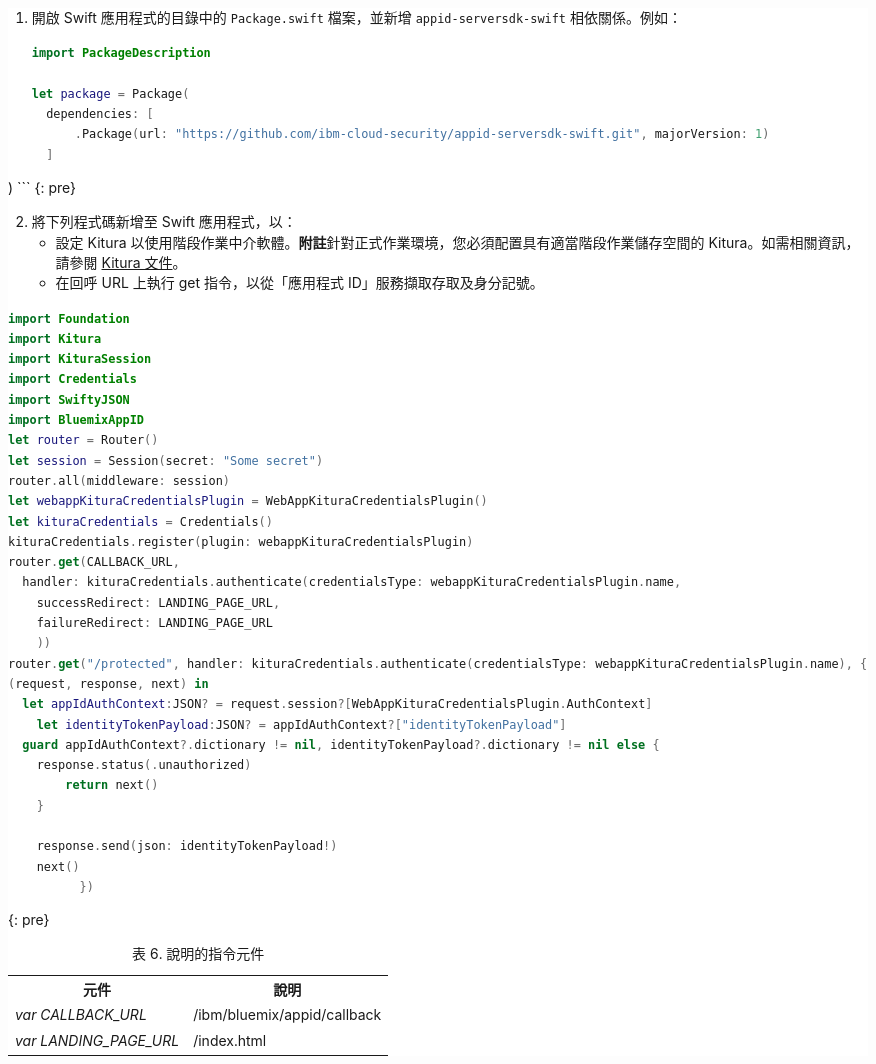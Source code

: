 1. 開啟 Swift 應用程式的目錄中的 `Package.swift` 檔案，並新增 `appid-serversdk-swift` 相依關係。例如：

    ```swift
    import PackageDescription

    let package = Package(
      dependencies: [
          .Package(url: "https://github.com/ibm-cloud-security/appid-serversdk-swift.git", majorVersion: 1)
      ]
  )
    ```
    {: pre}

2. 將下列程式碼新增至 Swift 應用程式，以：
    * 設定 Kitura 以使用階段作業中介軟體。**附註**針對正式作業環境，您必須配置具有適當階段作業儲存空間的 Kitura。如需相關資訊，請參閱 [Kitura 文件](https://github.com/IBM-Swift/Kitura-Session)。
    * 在回呼 URL 上執行 get 指令，以從「應用程式 ID」服務擷取存取及身分記號。

  ```swift
  import Foundation
  import Kitura
  import KituraSession
  import Credentials
  import SwiftyJSON
  import BluemixAppID
  let router = Router()
  let session = Session(secret: "Some secret")
  router.all(middleware: session)
  let webappKituraCredentialsPlugin = WebAppKituraCredentialsPlugin()
  let kituraCredentials = Credentials()
  kituraCredentials.register(plugin: webappKituraCredentialsPlugin)
  router.get(CALLBACK_URL,
    handler: kituraCredentials.authenticate(credentialsType: webappKituraCredentialsPlugin.name,
      successRedirect: LANDING_PAGE_URL,
      failureRedirect: LANDING_PAGE_URL
      ))
  router.get("/protected", handler: kituraCredentials.authenticate(credentialsType: webappKituraCredentialsPlugin.name), { (request, response, next) in
    let appIdAuthContext:JSON? = request.session?[WebAppKituraCredentialsPlugin.AuthContext]
      let identityTokenPayload:JSON? = appIdAuthContext?["identityTokenPayload"]
    guard appIdAuthContext?.dictionary != nil, identityTokenPayload?.dictionary != nil else {
      response.status(.unauthorized)
          return next()
      }

      response.send(json: identityTokenPayload!)
      next()
			})
  ```
  {: pre}

  <table>
  <caption> 表 6. 說明的指令元件</caption>
    <tr>
      <th> 元件</th>
      <th> 說明</th>
    </tr>
    <tr>
      <td> <i> var CALLBACK_URL </i> </td>
      <td> /ibm/bluemix/appid/callback </td>
    </tr>
    <tr>
      <td> <i> var LANDING_PAGE_URL </i> </td>
      <td> /index.html </td>
    </tr>
    </table>
